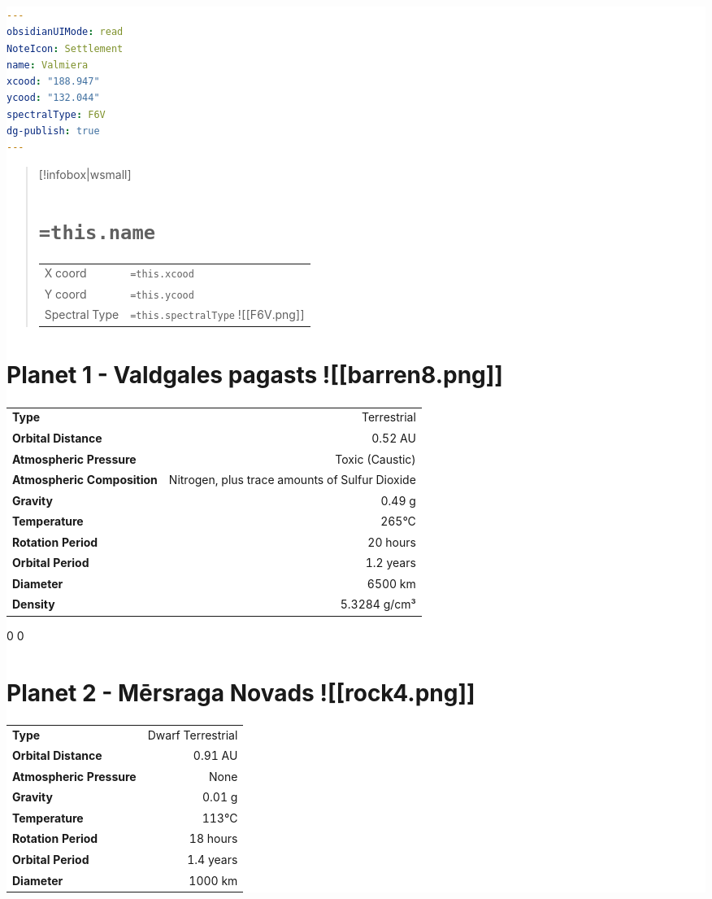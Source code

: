 ```yaml
---
obsidianUIMode: read
NoteIcon: Settlement
name: Valmiera
xcood: "188.947"
ycood: "132.044"
spectralType: F6V
dg-publish: true
---
```

> [!infobox|wsmall]
> # `=this.name`
> | | |
> | - | - |
> | X coord | `=this.xcood` |
> | Y coord| `=this.ycood` |
> | Spectral Type | `=this.spectralType` ![[F6V.png]] |

# Planet 1 - Valdgales pagasts ![[barren8.png]]
|                             |                           |
| --------------------------- | -------------------------:|
| **Type**                    |             Terrestrial |
| **Orbital Distance**        |   0.52 AU |
| **Atmospheric Pressure**    |       Toxic (Caustic) |
| **Atmospheric Composition** |      Nitrogen, plus trace amounts of Sulfur Dioxide |
| **Gravity**                 |        0.49 g |
| **Temperature**             |    265°C |
| **Rotation Period**         |  20 hours |
| **Orbital Period** | 1.2 years |
| **Diameter**                |      6500 km | 
| **Density**                 |    5.3284 g/cm³ |



0
0



# Planet 2 - Mērsraga Novads ![[rock4.png]]
|                             |                           |
| --------------------------- | -------------------------:|
| **Type**                    |             Dwarf Terrestrial |
| **Orbital Distance**        |   0.91 AU |
| **Atmospheric Pressure**    |       None |
| **Gravity**                 |        0.01 g |
| **Temperature**             |    113°C |
| **Rotation Period**         |  18 hours |
| **Orbital Period** | 1.4 years |
| **Diameter**                |      1000 km | 